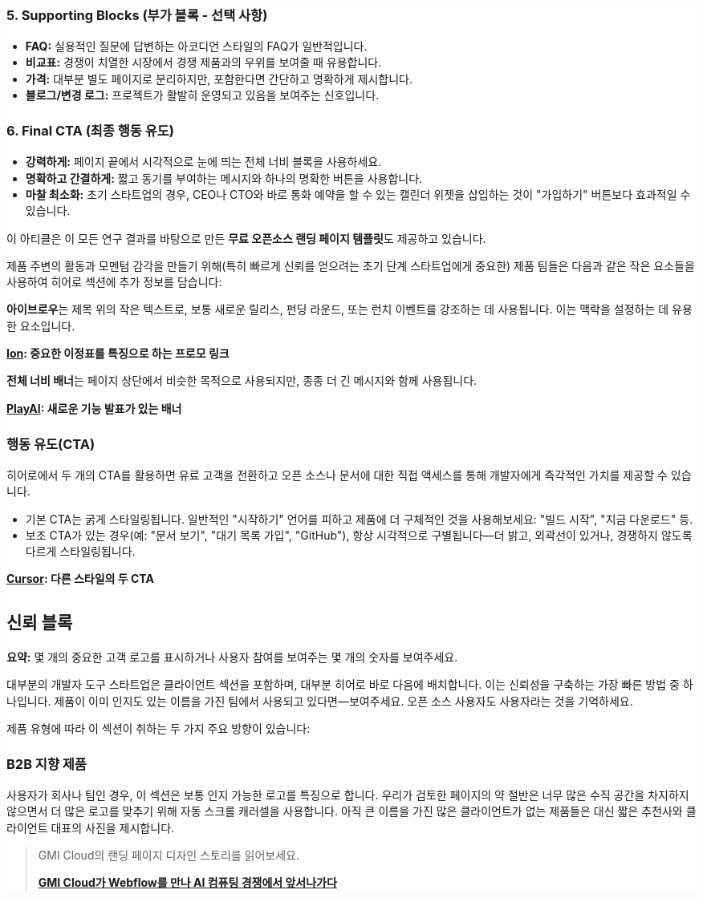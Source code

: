 ### **5. Supporting Blocks (부가 블록 - 선택 사항)**

*   **FAQ:** 실용적인 질문에 답변하는 아코디언 스타일의 FAQ가 일반적입니다.
*   **비교표:** 경쟁이 치열한 시장에서 경쟁 제품과의 우위를 보여줄 때 유용합니다.
*   **가격:** 대부분 별도 페이지로 분리하지만, 포함한다면 간단하고 명확하게 제시합니다.
*   **블로그/변경 로그:** 프로젝트가 활발히 운영되고 있음을 보여주는 신호입니다.

### **6. Final CTA (최종 행동 유도)**

*   **강력하게:** 페이지 끝에서 시각적으로 눈에 띄는 전체 너비 블록을 사용하세요.
*   **명확하고 간결하게:** 짧고 동기를 부여하는 메시지와 하나의 명확한 버튼을 사용합니다.
*   **마찰 최소화:** 초기 스타트업의 경우, CEO나 CTO와 바로 통화 예약을 할 수 있는 캘린더 위젯을 삽입하는 것이 "가입하기" 버튼보다 효과적일 수 있습니다.

이 아티클은 이 모든 연구 결과를 바탕으로 만든 **무료 오픈소스 랜딩 페이지 템플릿**도 제공하고 있습니다.

제품 주변의 활동과 모멘텀 감각을 만들기 위해(특히 빠르게 신뢰를 얻으려는 초기 단계 스타트업에게 중요한) 제품 팀들은 다음과 같은 작은 요소들을 사용하여 히어로 섹션에 추가 정보를 담습니다:

**아이브로우**는 제목 위의 작은 텍스트로, 보통 새로운 릴리스, 펀딩 라운드, 또는 런치 이벤트를 강조하는 데 사용됩니다. 이는 맥락을 설정하는 데 유용한 요소입니다.

**[Ion](https://www.playbook.com/s/evilmartians/vWSrr7H4NECUGEXDavJLF8Bq?assetToken=EcxnyAyY1Q3JgrsAMi8HoFff): 중요한 이정표를 특징으로 하는 프로모 링크**

**전체 너비 배너**는 페이지 상단에서 비슷한 목적으로 사용되지만, 종종 더 긴 메시지와 함께 사용됩니다.

**[PlayAI](https://www.playbook.com/s/evilmartians/n7RRbmXrtQuft7N7AFQz9rHB?assetToken=yqtaypFCBzhpThmA26acrACJ): 새로운 기능 발표가 있는 배너**

### 행동 유도(CTA)

히어로에서 두 개의 CTA를 활용하면 유료 고객을 전환하고 오픈 소스나 문서에 대한 직접 액세스를 통해 개발자에게 즉각적인 가치를 제공할 수 있습니다.

- 기본 CTA는 굵게 스타일링됩니다. 일반적인 "시작하기" 언어를 피하고 제품에 더 구체적인 것을 사용해보세요: "빌드 시작", "지금 다운로드" 등.
- 보조 CTA가 있는 경우(예: "문서 보기", "대기 목록 가입", "GitHub"), 항상 시각적으로 구별됩니다—더 밝고, 외곽선이 있거나, 경쟁하지 않도록 다르게 스타일링됩니다.

**[Cursor](https://www.playbook.com/s/evilmartians/dtp1rpJs1uRcdmXk7RomMHjb?assetToken=UYFhNGHVDb6rZUqBBG8cHESA): 다른 스타일의 두 CTA**

## 신뢰 블록

**요약:** 몇 개의 중요한 고객 로고를 표시하거나 사용자 참여를 보여주는 몇 개의 숫자를 보여주세요.

대부분의 개발자 도구 스타트업은 클라이언트 섹션을 포함하며, 대부분 히어로 바로 다음에 배치합니다. 이는 신뢰성을 구축하는 가장 빠른 방법 중 하나입니다. 제품이 이미 인지도 있는 이름을 가진 팀에서 사용되고 있다면—보여주세요. 오픈 소스 사용자도 사용자라는 것을 기억하세요.

제품 유형에 따라 이 섹션이 취하는 두 가지 주요 방향이 있습니다:

### B2B 지향 제품

사용자가 회사나 팀인 경우, 이 섹션은 보통 인지 가능한 로고를 특징으로 합니다. 우리가 검토한 페이지의 약 절반은 너무 많은 수직 공간을 차지하지 않으면서 더 많은 로고를 맞추기 위해 자동 스크롤 캐러셀을 사용합니다. 아직 큰 이름을 가진 많은 클라이언트가 없는 제품들은 대신 짧은 추천사와 클라이언트 대표의 사진을 제시합니다.

> GMI Cloud의 랜딩 페이지 디자인 스토리를 읽어보세요.
> 
> **[GMI Cloud가 Webflow를 만나 AI 컴퓨팅 경쟁에서 앞서나가다]()**
